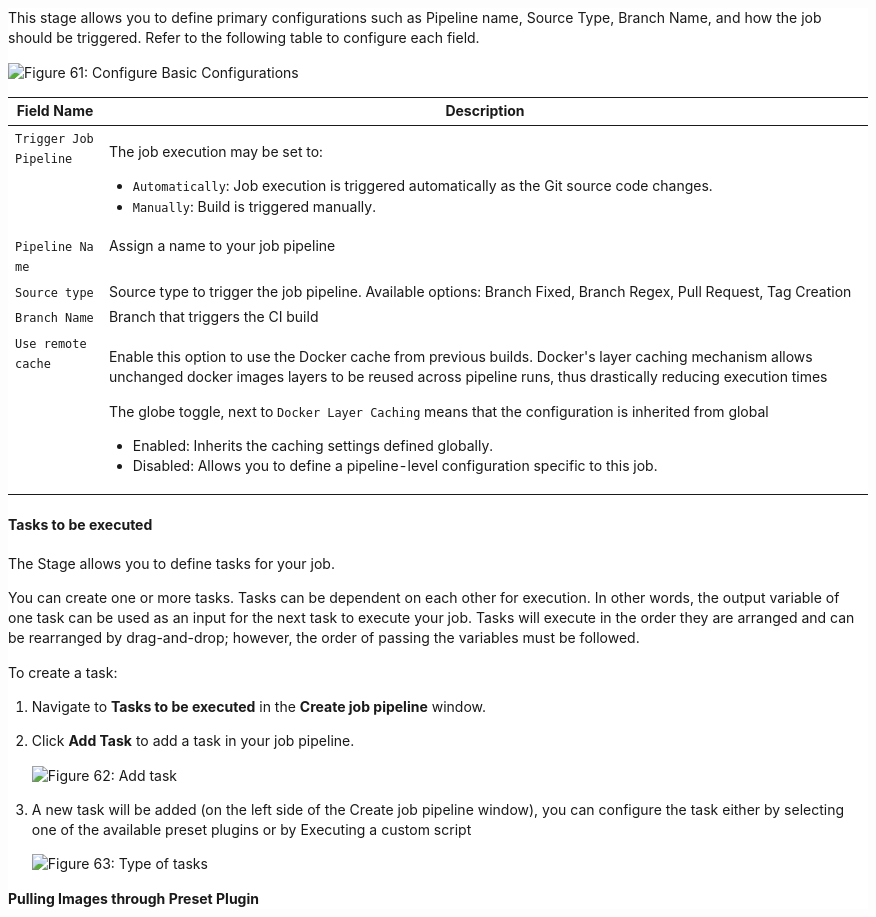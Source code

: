 This stage allows you to define primary configurations such as Pipeline name, Source Type, Branch Name, and how the job should be triggered. Refer to the following table to configure each field.

![Figure 61: Configure Basic Configurations](https://devtron-public-asset.s3.us-east-2.amazonaws.com/images/creating-application/workflow-ci-pipeline/job-ci-basic-config.jpg)

| Field Name             | Description                                                                                                                                                                                                                                                                                                                                                                                                                                                                                                                                                                                                                |
| ---------------------- | -------------------------------------------------------------------------------------------------------------------------------------------------------------------------------------------------------------------------------------------------------------------------------------------------------------------------------------------------------------------------------------------------------------------------------------------------------------------------------------------------------------------------------------------------------------------------------------------------------------------------- |
| `Trigger Job Pipeline` | <p>The job execution may be set to:</p><ul><li><code>Automatically</code>: Job execution is triggered automatically as the Git source code changes.</li><li><code>Manually</code>: Build is triggered manually.</li></ul>                                                                                                                                                                                                                                                                                                                                                                                                  |
| `Pipeline Name`        | Assign a name to your job pipeline                                                                                                                                                                                                                                                                                                                                                                                                                                                                                                                                                                                         |
| `Source type`          | Source type to trigger the job pipeline. Available options: Branch Fixed, Branch Regex, Pull Request, Tag Creation                                                                                                                                                                                                                                                                                                                                                                                                                                                                                                         |
| `Branch Name`          | Branch that triggers the CI build                                                                                                                                                                                                                                                                                                                                                                                                                                                                                                                                                                                          |
| `Use remote cache`     | <p>Enable this option to use the Docker cache from previous builds. Docker's layer caching mechanism allows unchanged docker images layers to be reused across pipeline runs, thus drastically reducing execution times<br></p><div data-gb-custom-block data-tag="hint" data-style="info" class="hint hint-info"><p>The globe toggle, next to <code>Docker Layer Caching</code> means that the configuration is inherited from global<br></p><ul><li>Enabled: Inherits the caching settings defined globally.</li><li>Disabled: Allows you to define a pipeline-level configuration specific to this job.</li></ul></div> |

#### Tasks to be executed

The Stage allows you to define tasks for your job.

You can create one or more tasks. Tasks can be dependent on each other for execution. In other words, the output variable of one task can be used as an input for the next task to execute your job. Tasks will execute in the order they are arranged and can be rearranged by drag-and-drop; however, the order of passing the variables must be followed.

To create a task:

1. Navigate to **Tasks to be executed** in the **Create job pipeline** window.
2.  Click **Add Task** to add a task in your job pipeline.

    ![Figure 62: Add task](https://devtron-public-asset.s3.us-east-2.amazonaws.com/images/creating-application/workflow-ci-pipeline/job-ci-task-exec.jpg)
3.  A new task will be added (on the left side of the Create job pipeline window), you can configure the task either by selecting one of the available preset plugins or by Executing a custom script

    ![Figure 63: Type of tasks](https://devtron-public-asset.s3.us-east-2.amazonaws.com/images/creating-application/workflow-ci-pipeline/job-ci-add-task.jpg)

**Pulling Images through Preset Plugin**
